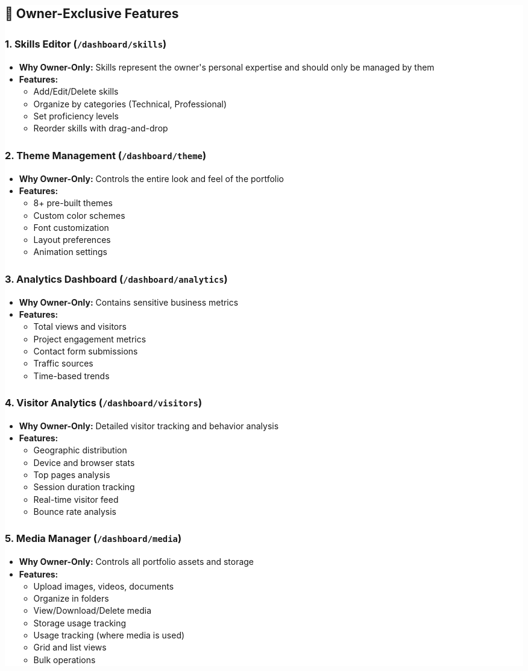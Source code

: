 
## 🎯 Owner-Exclusive Features

### 1. **Skills Editor** (`/dashboard/skills`)
- **Why Owner-Only:** Skills represent the owner's personal expertise and should only be managed by them
- **Features:**
  - Add/Edit/Delete skills
  - Organize by categories (Technical, Professional)
  - Set proficiency levels
  - Reorder skills with drag-and-drop

### 2. **Theme Management** (`/dashboard/theme`)
- **Why Owner-Only:** Controls the entire look and feel of the portfolio
- **Features:**
  - 8+ pre-built themes
  - Custom color schemes
  - Font customization
  - Layout preferences
  - Animation settings

### 3. **Analytics Dashboard** (`/dashboard/analytics`)
- **Why Owner-Only:** Contains sensitive business metrics
- **Features:**
  - Total views and visitors
  - Project engagement metrics
  - Contact form submissions
  - Traffic sources
  - Time-based trends

### 4. **Visitor Analytics** (`/dashboard/visitors`)
- **Why Owner-Only:** Detailed visitor tracking and behavior analysis
- **Features:**
  - Geographic distribution
  - Device and browser stats
  - Top pages analysis
  - Session duration tracking
  - Real-time visitor feed
  - Bounce rate analysis

### 5. **Media Manager** (`/dashboard/media`)
- **Why Owner-Only:** Controls all portfolio assets and storage
- **Features:**
  - Upload images, videos, documents
  - Organize in folders
  - View/Download/Delete media
  - Storage usage tracking
  - Usage tracking (where media is used)
  - Grid and list views
  - Bulk operations
